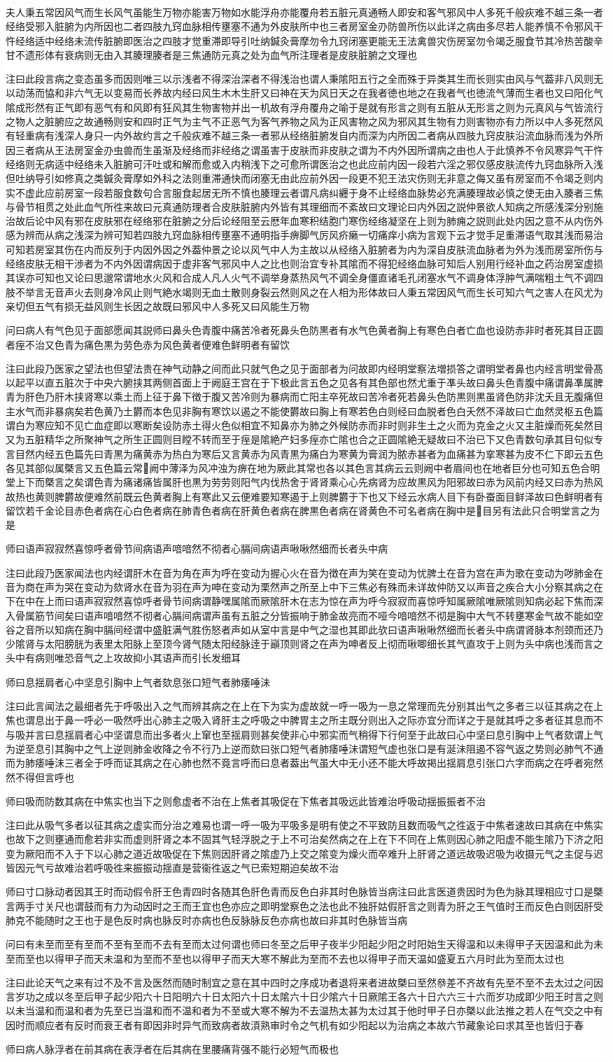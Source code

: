 夫人秉五常因风气而生长风气虽能生万物亦能害万物如水能浮舟亦能覆舟若五脏元真通畅人即安和客气邪风中人多死千般疢难不越三条一者经络受邪入脏腑为内所因也二者四肢九窍血脉相传壅塞不通为外皮肤所中也三者房室金刅防兽所伤以此详之病由多尽若人能养慎不令邪风干忤经络适中经络未流传脏腑即医治之四肢才觉重滞即导引吐纳鍼灸膏摩勿令九窍闭塞更能无王法禽兽灾伤房室勿令竭乏服食节其冷热苦酸辛甘不遗形体有衰病则无由入其腠理腠者是三焦通防元真之处为血气所注理者是皮肤脏腑之文理也  

注曰此段言病之变态虽多而因则唯三以示浅者不得深治深者不得浅治也谓人秉隂阳五行之全而殊于异类其生而长则实由风与气葢非八风则无以动荡而恊和非六气无以变易而长养故内经曰风生木木生肝又曰神在天为风日天之在我者徳也地之在我者气也徳流气薄而生者也又曰阳化气隂成形然有正气即有恶气有和风即有狂风其生物害物并出一机故有浮舟覆舟之喻于是就有形言之则有五脏从无形言之则为元真风与气皆流行之物人之脏腑应之故通畅则安和四时正气为主气不正恶气为客气养物之风为正风害物之风为邪风其生物有力则害物亦有力所以中人多死然风有轻重病有浅深人身只一内外故约言之千般疢难不越三条一者邪从经络脏腑发自内而深为内所因二者病从四肢九窍皮肤沿流血脉而浅为外所因三者病从王法房室金刅虫兽而生虽渐及经络而非经络之谓虽害于皮肤而非皮肤之谓为不内外因所谓病之由也人于此慎养不令风寒异气干忤经络则无病适中经络未入脏腑可汗吐或和解而愈或入内稍浅下之可愈所谓医治之也此应前内因一段若六淫之邪仅感皮肤流传九窍血脉所入浅但吐纳导引如修真之类鍼灸膏摩如外科之法则重滞通快而闭塞无由此应前外因一段更不犯王法灾伤则无非意之侮又虽有房室而不令竭乏则内实不虚此应前房室一段若服食数句合言服食起居无所不慎也腠理云者谓凡病纠纒于身不止经络血脉势必充满腠理故必慎之使无由入腠者三焦与骨节相贯之处此血气所徃来故曰元真通防理者合皮肤脏腑内外皆有其理细而不紊故曰文理论曰内外因之説仲景欲人知病之所感浅深分别施治故后论中风有邪在皮肤邪在经络邪在脏腑之分后论经阻至云厯年血寒积结胞门寒伤经络凝坚在上则为肺痈之説则此处内因之意不从内伤外感为辨而从病之浅深为辨可知若四肢九窍血脉相传壅塞不通明指手痹脚气厉风疥癞一切痛痒小病为言观下云才觉手足重滞语气取其浅而易治可知若房室其伤在内而反列于内因外因之外葢仲景之论以风气中人为主故以从经络入脏腑者为内为深自皮肤流血脉者为外为浅而房室所伤与经络皮肤无相干渉者为不内外因谓病因于虚非客气邪风中人之比也则治宜专补其隂而不得犯经络血脉可知后人别用行经补血之药治房室虚损其误亦可知也又论曰思邈常谓地水火风和合成人凡人火气不调举身蒸热风气不调全身僵直诸毛孔闭塞水气不调身体浮肿气满喘粗土气不调四肢不举言无音声火去则身冷风止则气絶水竭则无血土散则身裂云然则风之在人相为形体故曰人秉五常因风气而生长可知六气之害人在风尤为亲切但五气有损无益风则生长因之故既曰邪风中人多死又曰风能生万物  

问曰病人有气色见于面部愿闻其説师曰鼻头色青腹中痛苦冷者死鼻头色防黒者有水气色黄者胸上有寒色白者亡血也设防赤非时者死其目正圆者痓不治又色青为痛色黒为劳色赤为风色黄者便难色鲜明者有留饮  

注曰此段乃医家之望法也但望法贵在神气动静之间而此只就气色之见于面部者为问故即内经明堂察法増损答之谓明堂者鼻也内经言明堂骨髙以起平以直五脏次于中央六腑挟其两侧首面上于阙庭王宫在于下极此言五色之见各有其色部也然尤重于凖头故曰鼻头色青腹中痛谓鼻凖属脾青为肝色乃肝木挟肾寒以乘土而上征于鼻下徴于腹又苦冷则为暴病而亡阳主卒死故曰苦冷者死若鼻头色防黒则黒虽肾色防非沈夭且无腹痛但主水气而非暴病矣若色黄乃土欝而本色见非胸有寒饮以遏之不能使欝故曰胸上有寒若色白则经曰血脱者色白夭然不泽故曰亡血然灵枢五色篇谓白为寒应知不见亡血症即以寒断矣设防赤土得火色似相宜不知鼻亦为肺之外候防赤而非时则非生土之火而为克金之火又主脏燥而死矣然目又为五脏精华之所聚神气之所生正圆则目瞠不转而至于痓是隂絶产妇多痓亦亡隂也合之正圆隂絶无疑故曰不治已下又色青数句承其目句似专言目然内经五色篇先曰青黒为痛黄赤为热白为寒后又言黄赤为风青黒为痛白为寒黄为膏润为脓赤甚者为血痛甚为挛寒甚为皮不仁下即云五色各见其部似属槩言又五色篇云常阙中薄泽为风冲浊为痹在地为厥此其常也各以其色言其病云云则阙中者眉间也在地者巨分也可知五色合明堂上下而槩言之矣谓色青为痛诸痛皆属肝也黒为劳劳则阳气内伐热舍于肾肾乘心心先病肾为应故黒风为阳邪故曰赤为风前内经又曰赤为热风故热也黄则脾欝故便难然前既云色黄者胸上有寒此又云便难要知寒遏于上则脾欝于下也又下经云水病人目下有卧蚕面目鲜泽故曰色鲜明者有留饮若千金论目赤色者病在心白色者病在肺青色者病在肝黄色者病在脾黒色者病在肾黄色不可名者病在胸中是目另有法此只合明堂言之为是  

师曰语声寂寂然喜惊呼者骨节间病语声喑喑然不彻者心膈间病语声啾啾然细而长者头中病  

注曰此段乃医家闻法也内经谓肝木在音为角在声为呼在变动为握心火在音为徴在声为笑在变动为忧脾土在音为宫在声为歌在变动为哕肺金在音为商在声为哭在变动为欬肾水在音为羽在声为呻在变动为栗然声之所至上中下三焦必有殊而未详故仲防又以声音之疾合大小分察其病之在下在中在上而曰语声寂寂然喜惊呼者骨节间病谓静嘿属隂而厥隂肝木在志为惊在声为呼今寂寂而喜惊呼知属厥隂唯厥隂则知病必起下焦而深入骨属筋节间矣曰语声喑喑然不彻者心膈间病谓声虽有五脏之分皆振响于肺金故亮而不哑今喑喑然不彻是胸中大气不转壅寒金气故不能如空谷之音所以知病在胸中膈间经谓中盛脏满气胜伤怒者声如从室中言是中气之湿也其即此欤曰语声啾啾然细而长者头中病谓肾脉本剂颈而还乃少隂肾与太阳膀胱为表里太阳脉上至顶今肾气随太阳经脉逹于巓顶则肾之在声为呻者反上彻而啾唧细长其气直攻于上则为头中病也浅而言之头中有病则唯恐音气之上攻故抑小其语声而引长发细耳  

师曰息揺肩者心中坚息引胸中上气者欬息张口短气者肺痿唾沬  

注曰此言闻法之最细者先于呼吸出入之气而辨其病之在上在下为实为虚故就一呼一吸为一息之常理而先分别其出气之多者三以征其病之在上焦也谓息出于鼻一呼必一吸然呼出心肺主之吸入肾肝主之呼吸之中脾胃主之所主既分则出入之际亦宜分而详之于是就其呼之多者征其息而不与吸并言曰息揺肩者心中坚谓息而出多者火上窜也至揺肩则甚矣使非心中邪实而气稍得下行何至于此故曰心中坚曰息引胸中上气者欬谓上气为逆至息引其胸中之气上逆则肺金收降之令不行乃上逆而欬曰张口短气者肺痿唾沬谓短气虚也张口是有涎沬阻遏不容气返之势则必肺气不通而为肺痿唾沬三者全于呼而证其病之在心肺也然不竟言呼而曰息者葢出气虽大中无小还不能大呼故掲出揺肩息引张口六字而病之在呼者宛然然不得但言呼也  

师曰吸而防数其病在中焦实也当下之则愈虚者不治在上焦者其吸促在下焦者其吸远此皆难治呼吸动揺振振者不治  

注曰此从吸气多者以征其病之虚实而分治之难易也谓一呼一吸为平吸多是明有使之不平致防且数而吸气之徃返于中焦者速故曰其病在中焦实也故下之则壅通而愈若非实而虚则肝肾之本不固其气轻浮脱之于上不可治矣然病之在上在下不同在上焦则因心肺之阳虚不能生隂乃下济之阳变为厥阳而不入于下以心肺之道近故吸促在下焦则因肝肾之隂虚乃上交之隂变为燥火而卒难升上肝肾之道远故吸迟吸为收摄元气之主促与迟皆因元气亏故难治若呼吸徃来振振动揺直是营衞徃返之气已索短期迫矣故不治  

师曰寸口脉动者因其王时而动假令肝王色青四时各随其色肝色青而反色白非其时色脉皆当病注曰此言医道贵因时为色为脉其理相应寸口是槩言两手寸关尺也谓鼓而有力为动因时之王而王宜也色亦应之即明堂察色之法也此不独肝姑假肝言之则青为肝之王气值时王而反色白则因肝受肺克不能随时之王也于是色反时病也脉反时亦病也色反脉脉反色亦病也故曰非其时色脉皆当病  

问曰有未至而至有至而不至有至而不去有至而太过何谓也师曰冬至之后甲子夜半少阳起少阳之时阳始生天得温和以未得甲子天因温和此为未至而至也以得甲子而天未温和为至而不至也以得甲子而天大寒不解此为至而不去也以得甲子而天温如盛夏五六月时此为至而太过也  

注曰此论天气之来有过不及不言及医然而随时制宜之意在其中四时之序成功者退将来者进故槩曰至然叅差不齐故有先至不至不去太过之问因言岁功之成以冬至后甲子起少阳六十日阳明六十日太阳六十日太隂六十日少隂六十日厥隂王各六十日六六三十六而岁功成即少阳王时言之则以未当温和而温和者为先至已当温和而不温和者为不至或大寒不解为不去温热太甚为太过其于他时甲子日亦槩以此法推之若人在气交之中有因时而顺应者有反时而衰王者有即因非时异气而致病者故湏熟审时令之气机有如少阳起以为治病之本故六节藏象论曰求其至也皆归于春  

师曰病人脉浮者在前其病在表浮者在后其病在里腰痛背强不能行必短气而极也  
